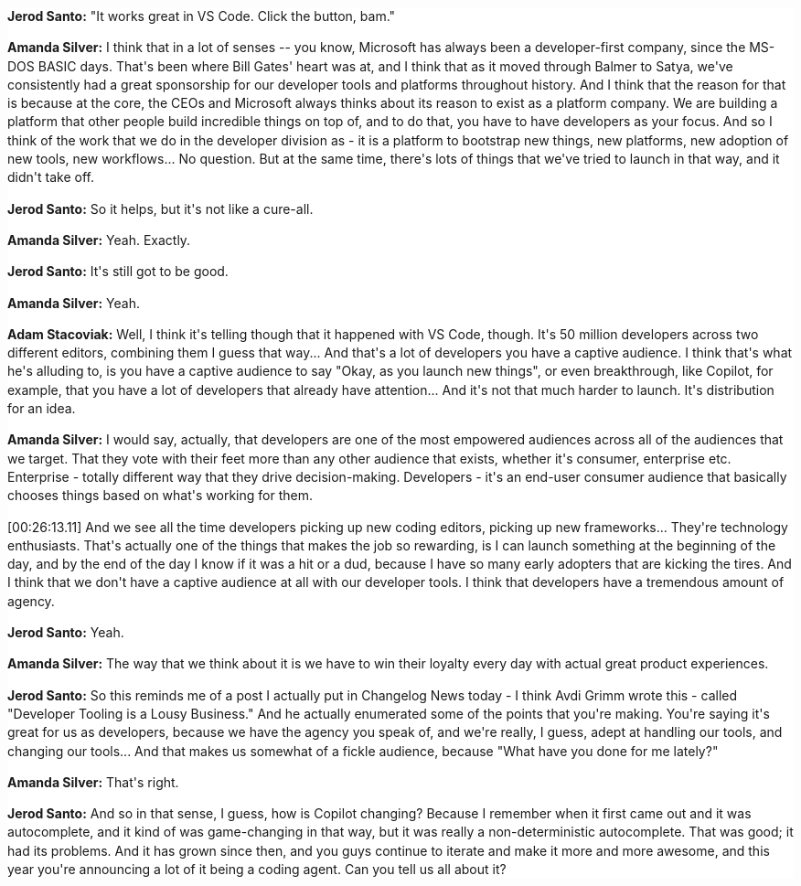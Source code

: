 **Jerod Santo:** "It works great in VS Code. Click the button, bam."

**Amanda Silver:** I think that in a lot of senses -- you know, Microsoft has always been a developer-first company, since the MS-DOS BASIC days. That's been where Bill Gates' heart was at, and I think that as it moved through Balmer to Satya, we've consistently had a great sponsorship for our developer tools and platforms throughout history. And I think that the reason for that is because at the core, the CEOs and Microsoft always thinks about its reason to exist as a platform company. We are building a platform that other people build incredible things on top of, and to do that, you have to have developers as your focus. And so I think of the work that we do in the developer division as - it is a platform to bootstrap new things, new platforms, new adoption of new tools, new workflows... No question. But at the same time, there's lots of things that we've tried to launch in that way, and it didn't take off.

**Jerod Santo:** So it helps, but it's not like a cure-all.

**Amanda Silver:** Yeah. Exactly.

**Jerod Santo:** It's still got to be good.

**Amanda Silver:** Yeah.

**Adam Stacoviak:** Well, I think it's telling though that it happened with VS Code, though. It's 50 million developers across two different editors, combining them I guess that way... And that's a lot of developers you have a captive audience. I think that's what he's alluding to, is you have a captive audience to say "Okay, as you launch new things", or even breakthrough, like Copilot, for example, that you have a lot of developers that already have attention... And it's not that much harder to launch. It's distribution for an idea.

**Amanda Silver:** I would say, actually, that developers are one of the most empowered audiences across all of the audiences that we target. That they vote with their feet more than any other audience that exists, whether it's consumer, enterprise etc. Enterprise - totally different way that they drive decision-making. Developers - it's an end-user consumer audience that basically chooses things based on what's working for them.

\[00:26:13.11\] And we see all the time developers picking up new coding editors, picking up new frameworks... They're technology enthusiasts. That's actually one of the things that makes the job so rewarding, is I can launch something at the beginning of the day, and by the end of the day I know if it was a hit or a dud, because I have so many early adopters that are kicking the tires. And I think that we don't have a captive audience at all with our developer tools. I think that developers have a tremendous amount of agency.

**Jerod Santo:** Yeah.

**Amanda Silver:** The way that we think about it is we have to win their loyalty every day with actual great product experiences.

**Jerod Santo:** So this reminds me of a post I actually put in Changelog News today - I think Avdi Grimm wrote this - called "Developer Tooling is a Lousy Business." And he actually enumerated some of the points that you're making. You're saying it's great for us as developers, because we have the agency you speak of, and we're really, I guess, adept at handling our tools, and changing our tools... And that makes us somewhat of a fickle audience, because "What have you done for me lately?"

**Amanda Silver:** That's right.

**Jerod Santo:** And so in that sense, I guess, how is Copilot changing? Because I remember when it first came out and it was autocomplete, and it kind of was game-changing in that way, but it was really a non-deterministic autocomplete. That was good; it had its problems. And it has grown since then, and you guys continue to iterate and make it more and more awesome, and this year you're announcing a lot of it being a coding agent. Can you tell us all about it?
